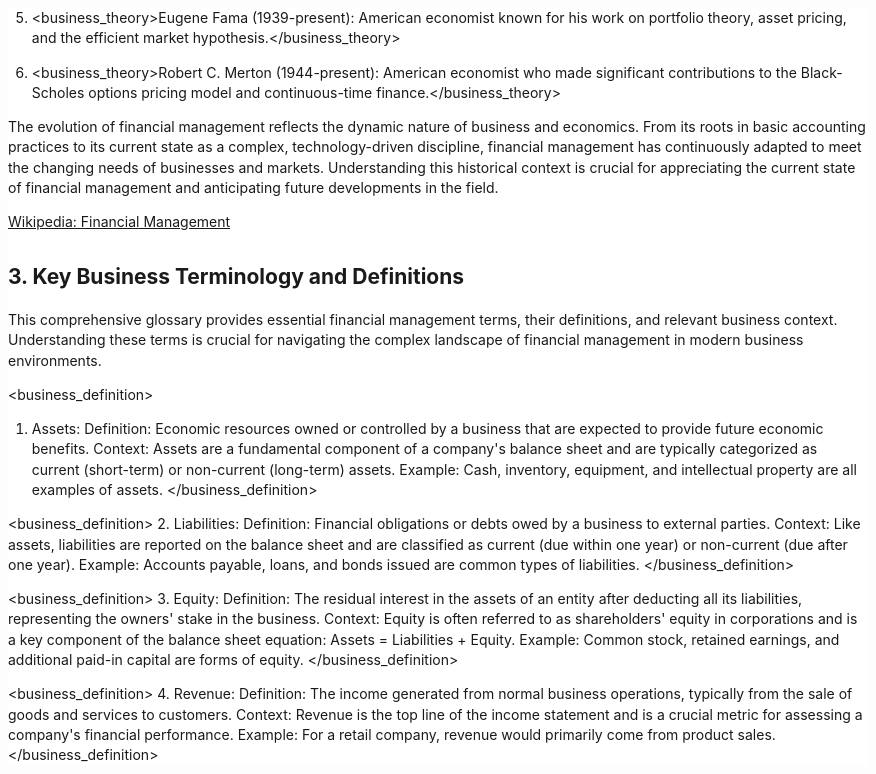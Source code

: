 5. <business_theory>Eugene Fama (1939-present): American economist known for his work on portfolio theory, asset pricing, and the efficient market hypothesis.</business_theory>

6. <business_theory>Robert C. Merton (1944-present): American economist who made significant contributions to the Black-Scholes options pricing model and continuous-time finance.</business_theory>

The evolution of financial management reflects the dynamic nature of business and economics. From its roots in basic accounting practices to its current state as a complex, technology-driven discipline, financial management has continuously adapted to meet the changing needs of businesses and markets. Understanding this historical context is crucial for appreciating the current state of financial management and anticipating future developments in the field.

[Wikipedia: Financial Management](https://en.wikipedia.org/wiki/Financial_management)

## 3. Key Business Terminology and Definitions

This comprehensive glossary provides essential financial management terms, their definitions, and relevant business context. Understanding these terms is crucial for navigating the complex landscape of financial management in modern business environments.

<business_definition>
1. Assets:
Definition: Economic resources owned or controlled by a business that are expected to provide future economic benefits.
Context: Assets are a fundamental component of a company's balance sheet and are typically categorized as current (short-term) or non-current (long-term) assets.
Example: Cash, inventory, equipment, and intellectual property are all examples of assets.
</business_definition>

<business_definition>
2. Liabilities:
Definition: Financial obligations or debts owed by a business to external parties.
Context: Like assets, liabilities are reported on the balance sheet and are classified as current (due within one year) or non-current (due after one year).
Example: Accounts payable, loans, and bonds issued are common types of liabilities.
</business_definition>

<business_definition>
3. Equity:
Definition: The residual interest in the assets of an entity after deducting all its liabilities, representing the owners' stake in the business.
Context: Equity is often referred to as shareholders' equity in corporations and is a key component of the balance sheet equation: Assets = Liabilities + Equity.
Example: Common stock, retained earnings, and additional paid-in capital are forms of equity.
</business_definition>

<business_definition>
4. Revenue:
Definition: The income generated from normal business operations, typically from the sale of goods and services to customers.
Context: Revenue is the top line of the income statement and is a crucial metric for assessing a company's financial performance.
Example: For a retail company, revenue would primarily come from product sales.
</business_definition>
